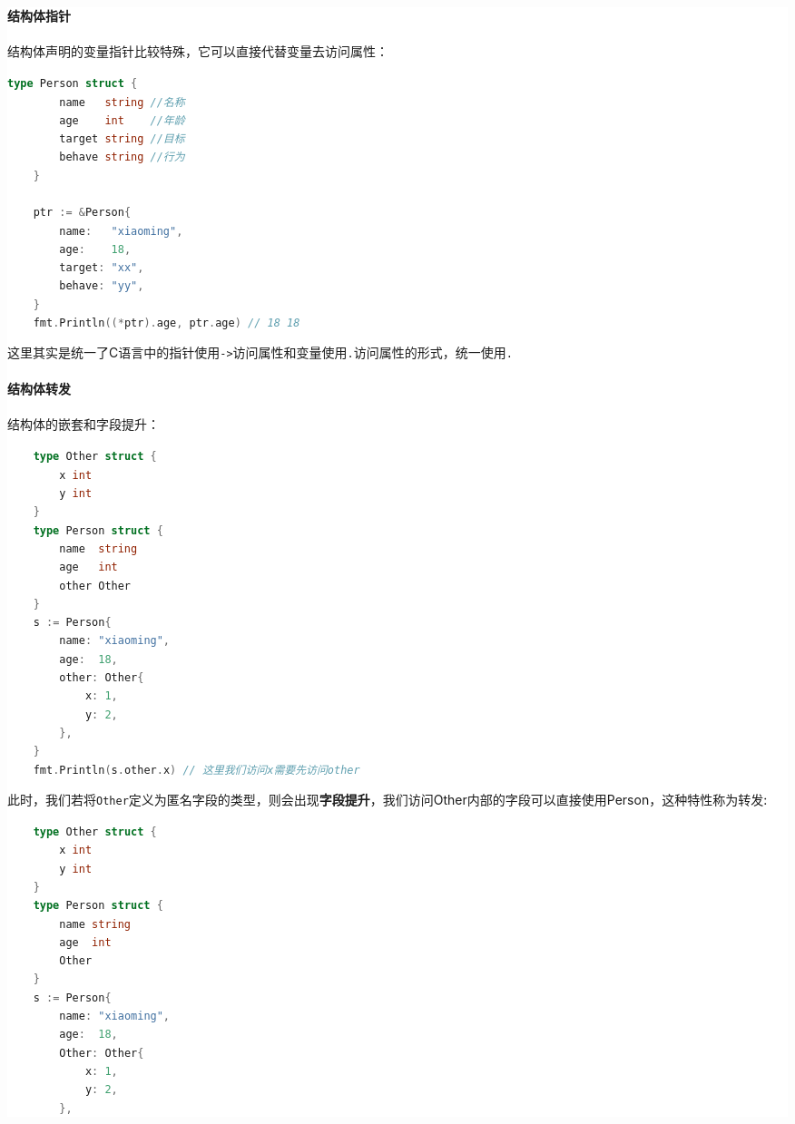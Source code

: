 #### 结构体指针

结构体声明的变量指针比较特殊，它可以直接代替变量去访问属性：

```go
type Person struct {
		name   string //名称
		age    int    //年龄
		target string //目标
		behave string //行为
	}

	ptr := &Person{
		name:   "xiaoming",
		age:    18,
		target: "xx",
		behave: "yy",
	}
	fmt.Println((*ptr).age, ptr.age) // 18 18
```

这里其实是统一了C语言中的指针使用`->`访问属性和变量使用`.`访问属性的形式，统一使用`.`

#### 结构体转发

结构体的嵌套和字段提升：

```go
	type Other struct {
		x int
		y int
	}
	type Person struct {
		name  string
		age   int
		other Other
	}
	s := Person{
		name: "xiaoming",
		age:  18,
		other: Other{
			x: 1,
			y: 2,
		},
	}
	fmt.Println(s.other.x) // 这里我们访问x需要先访问other
```

此时，我们若将`Other`定义为匿名字段的类型，则会出现**字段提升**，我们访问Other内部的字段可以直接使用Person，这种特性称为转发:

```go
	type Other struct {
		x int
		y int
	}
	type Person struct {
		name string
		age  int
		Other
	}
	s := Person{
		name: "xiaoming",
		age:  18,
		Other: Other{
			x: 1,
			y: 2,
		},
```